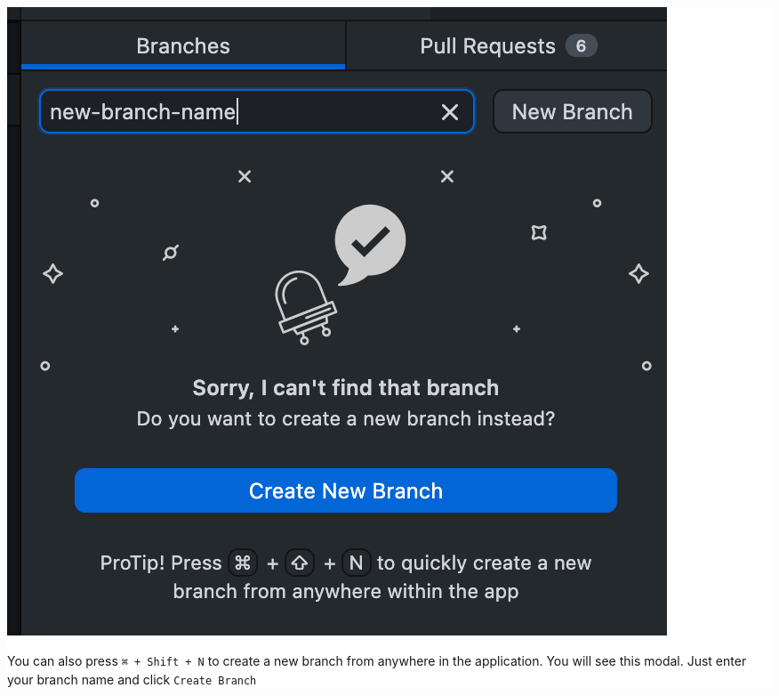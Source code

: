 ![](../../static/img/making_changes/ss12.png)


You can also press `⌘ + Shift + N` to create a new branch from anywhere in the application. You will see this modal. Just enter your branch name and click `Create Branch`
